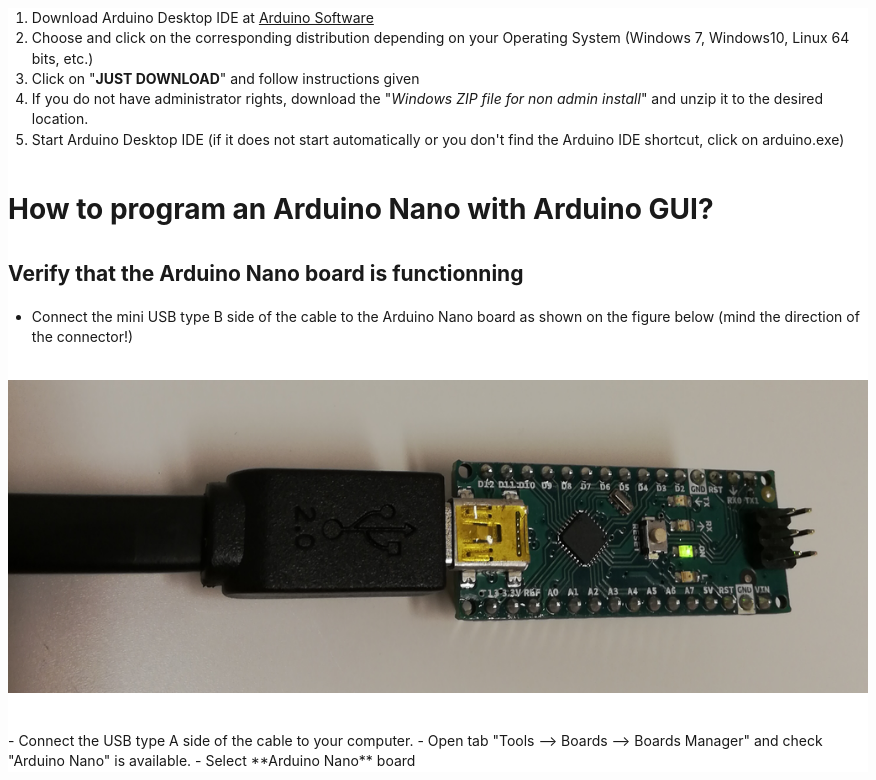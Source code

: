
1. Download Arduino Desktop IDE at [Arduino Software](https://www.arduino.cc/en/main/software#download) 
2. Choose and click on the corresponding distribution depending on your Operating System (Windows 7, Windows10, Linux 64 bits, etc.)
3. Click on "__JUST DOWNLOAD__" and follow instructions given
4. If you do not have administrator rights, download the "_Windows ZIP file for non admin install_" and unzip it to the desired location.
5. Start Arduino Desktop IDE (if it does not start automatically or you don't find the Arduino IDE shortcut, click on arduino.exe)

# How to program an Arduino Nano with Arduino GUI?


## Verify that the Arduino Nano board is functionning

- Connect the mini USB type B side of the cable to the Arduino Nano board as shown on the figure below (mind the direction of the connector!)
<p align="center">
<img src="../fig/arduino_nano_connect.png"
     alt="connect Arduino nano to your mini USB cable"
          height="350" />
</p>
- Connect the USB type A side of the cable to your computer.
- Open tab "Tools --> Boards --> Boards Manager" and check "Arduino Nano" is available. 
- Select **Arduino Nano** board

<p align="center">